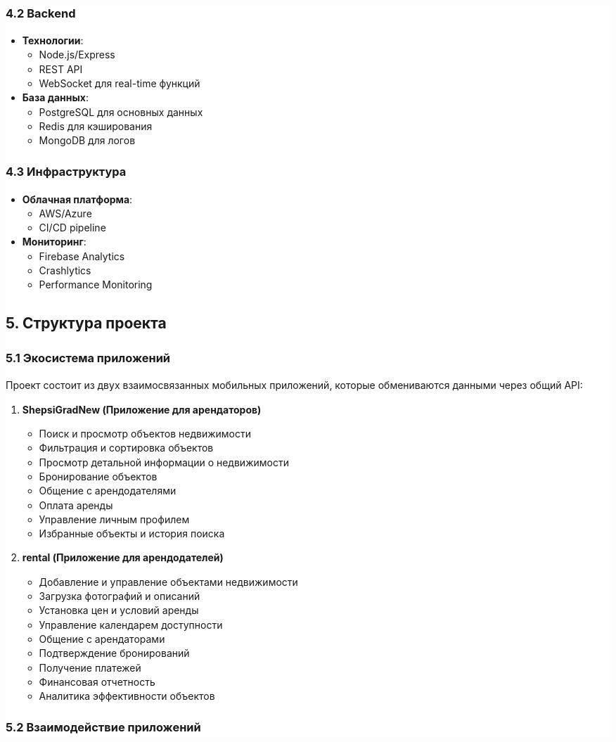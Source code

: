 ### 4.2 Backend

- **Технологии**:
  - Node.js/Express
  - REST API
  - WebSocket для real-time функций
- **База данных**:
  - PostgreSQL для основных данных
  - Redis для кэширования
  - MongoDB для логов

### 4.3 Инфраструктура

- **Облачная платформа**:
  - AWS/Azure
  - CI/CD pipeline
- **Мониторинг**:
  - Firebase Analytics
  - Crashlytics
  - Performance Monitoring

## 5. Структура проекта

### 5.1 Экосистема приложений

Проект состоит из двух взаимосвязанных мобильных приложений, которые обмениваются данными через общий API:

1. **ShepsiGradNew (Приложение для арендаторов)**

   - Поиск и просмотр объектов недвижимости
   - Фильтрация и сортировка объектов
   - Просмотр детальной информации о недвижимости
   - Бронирование объектов
   - Общение с арендодателями
   - Оплата аренды
   - Управление личным профилем
   - Избранные объекты и история поиска

2. **rental (Приложение для арендодателей)**
   - Добавление и управление объектами недвижимости
   - Загрузка фотографий и описаний
   - Установка цен и условий аренды
   - Управление календарем доступности
   - Общение с арендаторами
   - Подтверждение бронирований
   - Получение платежей
   - Финансовая отчетность
   - Аналитика эффективности объектов

### 5.2 Взаимодействие приложений
